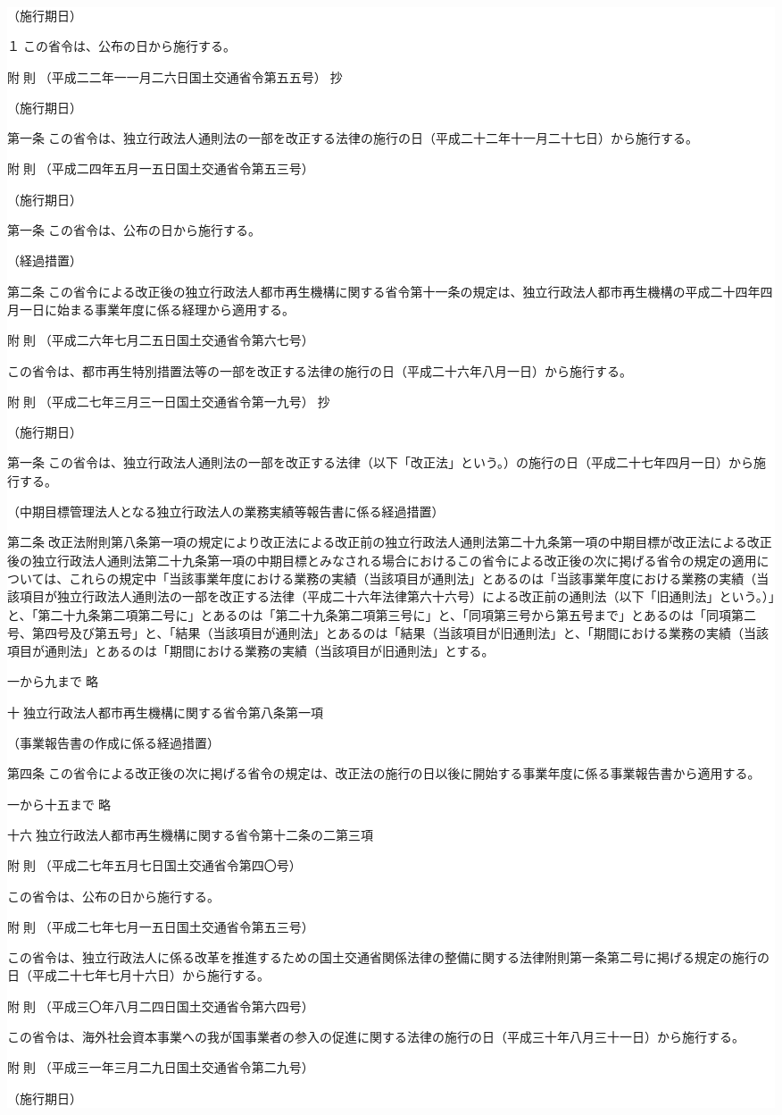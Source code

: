 （施行期日）

１ この省令は、公布の日から施行する。

附 則 （平成二二年一一月二六日国土交通省令第五五号） 抄

（施行期日）

第一条 この省令は、独立行政法人通則法の一部を改正する法律の施行の日（平成二十二年十一月二十七日）から施行する。

附 則 （平成二四年五月一五日国土交通省令第五三号）

（施行期日）

第一条 この省令は、公布の日から施行する。

（経過措置）

第二条 この省令による改正後の独立行政法人都市再生機構に関する省令第十一条の規定は、独立行政法人都市再生機構の平成二十四年四月一日に始まる事業年度に係る経理から適用する。

附 則 （平成二六年七月二五日国土交通省令第六七号）

この省令は、都市再生特別措置法等の一部を改正する法律の施行の日（平成二十六年八月一日）から施行する。

附 則 （平成二七年三月三一日国土交通省令第一九号） 抄

（施行期日）

第一条 この省令は、独立行政法人通則法の一部を改正する法律（以下「改正法」という。）の施行の日（平成二十七年四月一日）から施行する。

（中期目標管理法人となる独立行政法人の業務実績等報告書に係る経過措置）

第二条 改正法附則第八条第一項の規定により改正法による改正前の独立行政法人通則法第二十九条第一項の中期目標が改正法による改正後の独立行政法人通則法第二十九条第一項の中期目標とみなされる場合におけるこの省令による改正後の次に掲げる省令の規定の適用については、これらの規定中「当該事業年度における業務の実績（当該項目が通則法」とあるのは「当該事業年度における業務の実績（当該項目が独立行政法人通則法の一部を改正する法律（平成二十六年法律第六十六号）による改正前の通則法（以下「旧通則法」という。）」と、「第二十九条第二項第二号に」とあるのは「第二十九条第二項第三号に」と、「同項第三号から第五号まで」とあるのは「同項第二号、第四号及び第五号」と、「結果（当該項目が通則法」とあるのは「結果（当該項目が旧通則法」と、「期間における業務の実績（当該項目が通則法」とあるのは「期間における業務の実績（当該項目が旧通則法」とする。

一から九まで 略

十 独立行政法人都市再生機構に関する省令第八条第一項

（事業報告書の作成に係る経過措置）

第四条 この省令による改正後の次に掲げる省令の規定は、改正法の施行の日以後に開始する事業年度に係る事業報告書から適用する。

一から十五まで 略

十六 独立行政法人都市再生機構に関する省令第十二条の二第三項

附 則 （平成二七年五月七日国土交通省令第四〇号）

この省令は、公布の日から施行する。

附 則 （平成二七年七月一五日国土交通省令第五三号）

この省令は、独立行政法人に係る改革を推進するための国土交通省関係法律の整備に関する法律附則第一条第二号に掲げる規定の施行の日（平成二十七年七月十六日）から施行する。

附 則 （平成三〇年八月二四日国土交通省令第六四号）

この省令は、海外社会資本事業への我が国事業者の参入の促進に関する法律の施行の日（平成三十年八月三十一日）から施行する。

附 則 （平成三一年三月二九日国土交通省令第二九号）

（施行期日）

